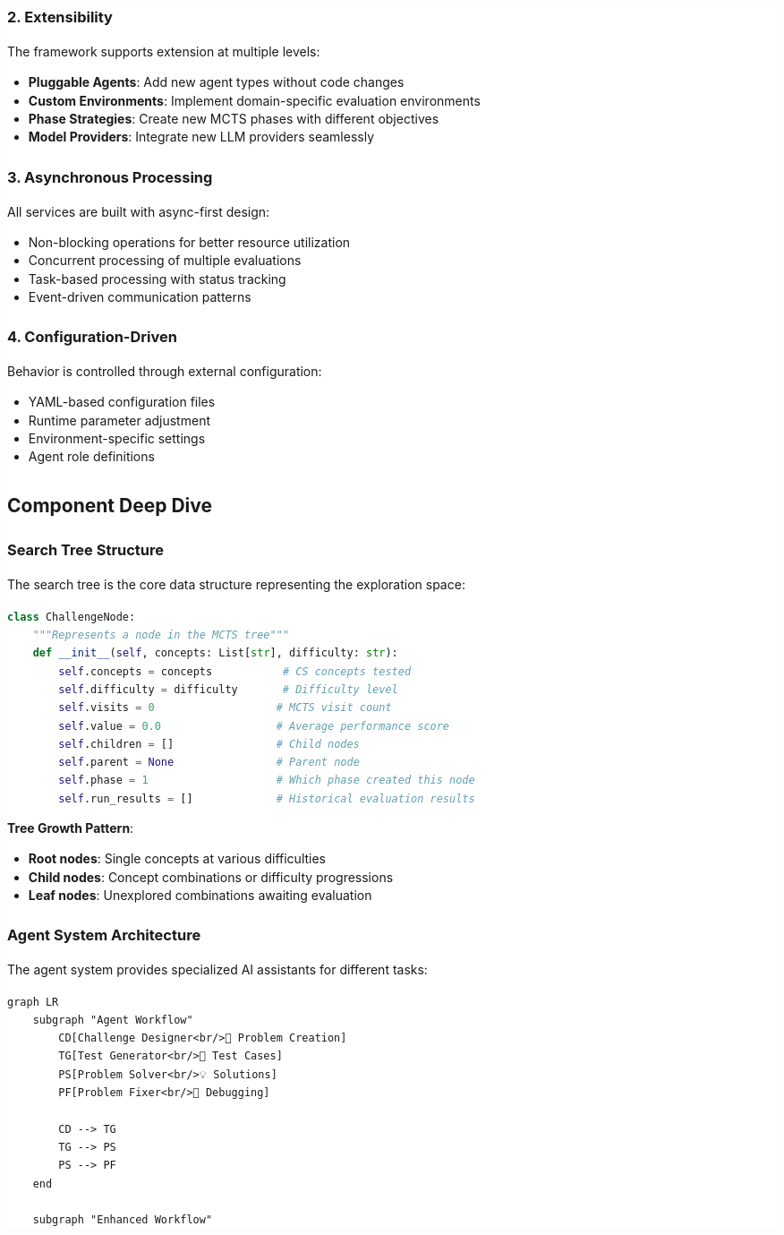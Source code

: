 ### 2. Extensibility
The framework supports extension at multiple levels:
- **Pluggable Agents**: Add new agent types without code changes
- **Custom Environments**: Implement domain-specific evaluation environments
- **Phase Strategies**: Create new MCTS phases with different objectives
- **Model Providers**: Integrate new LLM providers seamlessly

### 3. Asynchronous Processing
All services are built with async-first design:
- Non-blocking operations for better resource utilization
- Concurrent processing of multiple evaluations
- Task-based processing with status tracking
- Event-driven communication patterns

### 4. Configuration-Driven
Behavior is controlled through external configuration:
- YAML-based configuration files
- Runtime parameter adjustment
- Environment-specific settings
- Agent role definitions

## Component Deep Dive

### Search Tree Structure

The search tree is the core data structure representing the exploration space:

```python
class ChallengeNode:
    """Represents a node in the MCTS tree"""
    def __init__(self, concepts: List[str], difficulty: str):
        self.concepts = concepts           # CS concepts tested
        self.difficulty = difficulty       # Difficulty level
        self.visits = 0                   # MCTS visit count
        self.value = 0.0                  # Average performance score
        self.children = []                # Child nodes
        self.parent = None                # Parent node
        self.phase = 1                    # Which phase created this node
        self.run_results = []             # Historical evaluation results
```

**Tree Growth Pattern**:
- **Root nodes**: Single concepts at various difficulties
- **Child nodes**: Concept combinations or difficulty progressions
- **Leaf nodes**: Unexplored combinations awaiting evaluation

### Agent System Architecture

The agent system provides specialized AI assistants for different tasks:

```mermaid
graph LR
    subgraph "Agent Workflow"
        CD[Challenge Designer<br/>📝 Problem Creation]
        TG[Test Generator<br/>🧪 Test Cases]
        PS[Problem Solver<br/>💡 Solutions]
        PF[Problem Fixer<br/>🔧 Debugging]
        
        CD --> TG
        TG --> PS
        PS --> PF
    end
    
    subgraph "Enhanced Workflow"
```
